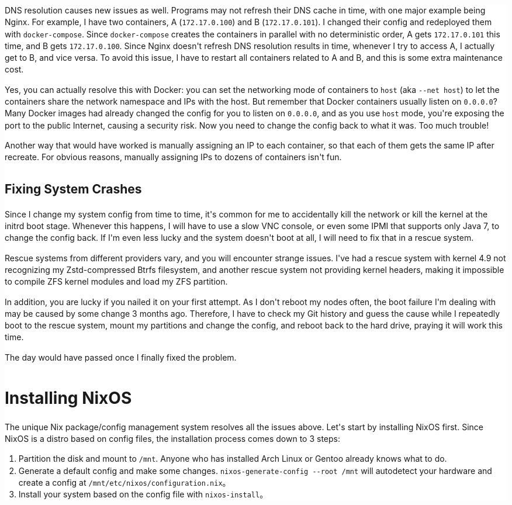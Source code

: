 DNS resolution causes new issues as well. Programs may not refresh their DNS
cache in time, with one major example being Nginx. For example, I have two
containers, A (`172.17.0.100`) and B (`172.17.0.101`). I changed their config
and redeployed them with `docker-compose`. Since `docker-compose` creates the
containers in parallel with no deterministic order, A gets `172.17.0.101` this
time, and B gets `172.17.0.100`. Since Nginx doesn't refresh DNS resolution
results in time, whenever I try to access A, I actually get to B, and vice
versa. To avoid this issue, I have to restart all containers related to A and B,
and this is some extra maintenance cost.

Yes, you can actually resolve this with Docker: you can set the networking mode
of containers to `host` (aka `--net host`) to let the containers share the
network namespace and IPs with the host. But remember that Docker containers
usually listen on `0.0.0.0`? Many Docker images had already changed the config
for you to listen on `0.0.0.0`, and as you use `host` mode, you're exposing the
port to the public Internet, causing a security risk. Now you need to change the
config back to what it was. Too much trouble!

Another way that would have worked is manually assigning an IP to each
container, so that each of them gets the same IP after recreate. For obvious
reasons, manually assigning IPs to dozens of containers isn't fun.

## Fixing System Crashes

Since I change my system config from time to time, it's common for me to
accidentally kill the network or kill the kernel at the initrd boot stage.
Whenever this happens, I will have to use a slow VNC console, or even some IPMI
that supports only Java 7, to change the config back. If I'm even less lucky and
the system doesn't boot at all, I will need to fix that in a rescue system.

Rescue systems from different providers vary, and you will encounter strange
issues. I've had a rescue system with kernel 4.9 not recognizing my
Zstd-compressed Btrfs filesystem, and another rescue system not providing kernel
headers, making it impossible to compile ZFS kernel modules and load my ZFS
partition.

In addition, you are lucky if you nailed it on your first attempt. As I don't
reboot my nodes often, the boot failure I'm dealing with may be caused by some
change 3 months ago. Therefore, I have to check my Git history and guess the
cause while I repeatedly boot to the rescue system, mount my partitions and
change the config, and reboot back to the hard drive, praying it will work this
time.

The day would have passed once I finally fixed the problem.

# Installing NixOS

The unique Nix package/config management system resolves all the issues above.
Let's start by installing NixOS first. Since NixOS is a distro based on config
files, the installation process comes down to 3 steps:

1. Partition the disk and mount to `/mnt`. Anyone who has installed Arch Linux
   or Gentoo already knows what to do.
2. Generate a default config and make some changes.
   `nixos-generate-config --root /mnt` will autodetect your hardware and create
   a config at `/mnt/etc/nixos/configuration.nix`。
3. Install your system based on the config file with `nixos-install`。
